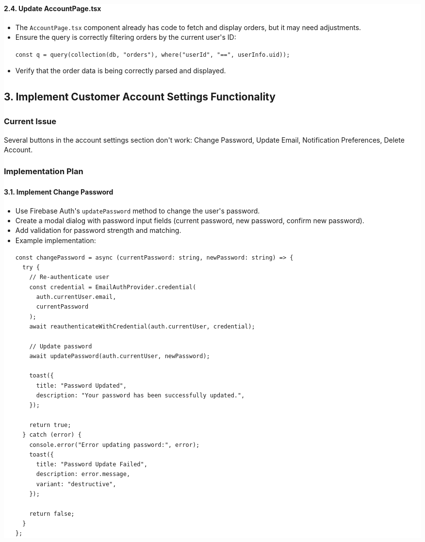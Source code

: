 #### 2.4. Update AccountPage.tsx
- The `AccountPage.tsx` component already has code to fetch and display orders, but it may need adjustments.
- Ensure the query is correctly filtering orders by the current user's ID:
  ```tsx
  const q = query(collection(db, "orders"), where("userId", "==", userInfo.uid));
  ```
- Verify that the order data is being correctly parsed and displayed.

## 3. Implement Customer Account Settings Functionality

### Current Issue
Several buttons in the account settings section don't work: Change Password, Update Email, Notification Preferences, Delete Account.

### Implementation Plan

#### 3.1. Implement Change Password
- Use Firebase Auth's `updatePassword` method to change the user's password.
- Create a modal dialog with password input fields (current password, new password, confirm new password).
- Add validation for password strength and matching.
- Example implementation:
  ```tsx
  const changePassword = async (currentPassword: string, newPassword: string) => {
    try {
      // Re-authenticate user
      const credential = EmailAuthProvider.credential(
        auth.currentUser.email,
        currentPassword
      );
      await reauthenticateWithCredential(auth.currentUser, credential);
      
      // Update password
      await updatePassword(auth.currentUser, newPassword);
      
      toast({
        title: "Password Updated",
        description: "Your password has been successfully updated.",
      });
      
      return true;
    } catch (error) {
      console.error("Error updating password:", error);
      toast({
        title: "Password Update Failed",
        description: error.message,
        variant: "destructive",
      });
      
      return false;
    }
  };
  ```
